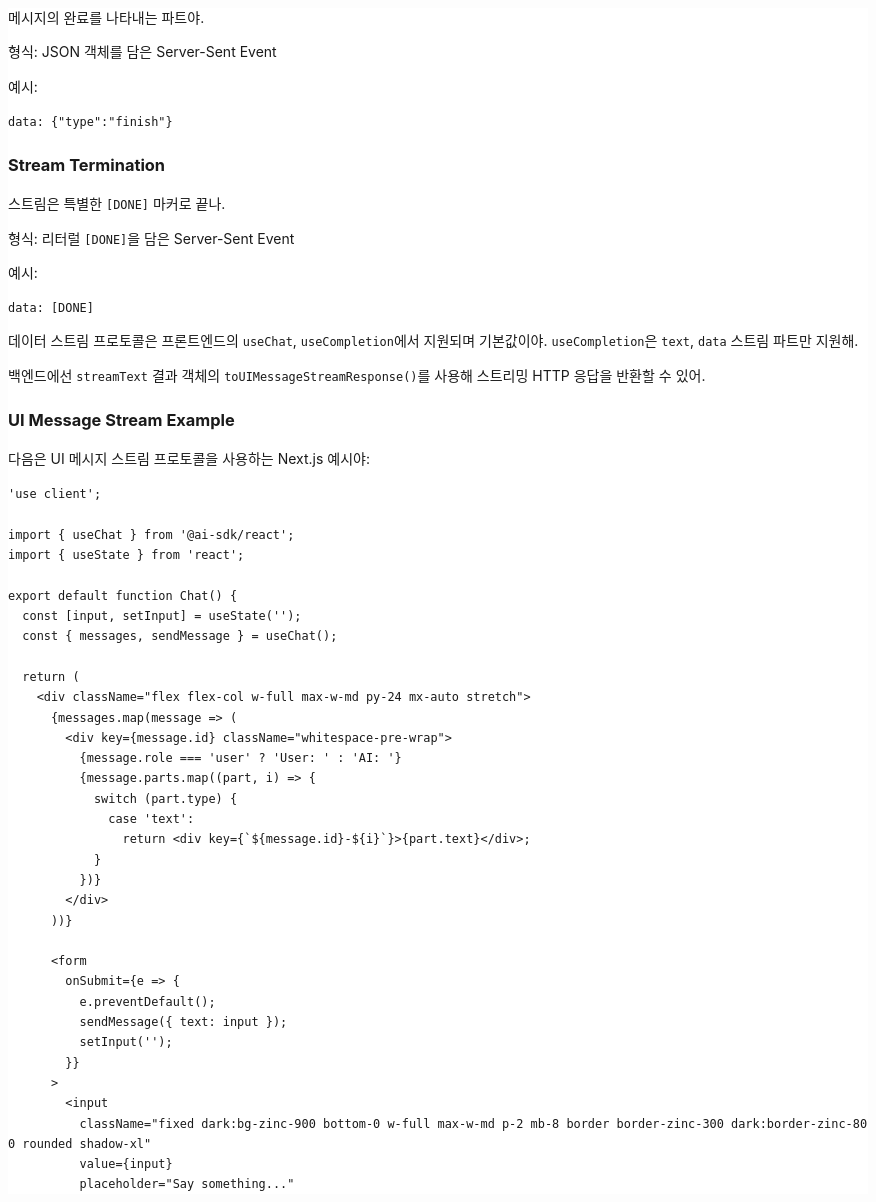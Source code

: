 메시지의 완료를 나타내는 파트야.

형식: JSON 객체를 담은 Server-Sent Event

예시:

```
data: {"type":"finish"}

```

### Stream Termination

스트림은 특별한 `[DONE]` 마커로 끝나.

형식: 리터럴 `[DONE]`을 담은 Server-Sent Event

예시:

```
data: [DONE]

```

데이터 스트림 프로토콜은 프론트엔드의 `useChat`, `useCompletion`에서 지원되며 기본값이야.
`useCompletion`은 `text`, `data` 스트림 파트만 지원해.

백엔드에선 `streamText` 결과 객체의 `toUIMessageStreamResponse()`를 사용해 스트리밍 HTTP 응답을 반환할 수 있어.

### UI Message Stream Example

다음은 UI 메시지 스트림 프로토콜을 사용하는 Next.js 예시야:

```tsx filename='app/page.tsx'
'use client';

import { useChat } from '@ai-sdk/react';
import { useState } from 'react';

export default function Chat() {
  const [input, setInput] = useState('');
  const { messages, sendMessage } = useChat();

  return (
    <div className="flex flex-col w-full max-w-md py-24 mx-auto stretch">
      {messages.map(message => (
        <div key={message.id} className="whitespace-pre-wrap">
          {message.role === 'user' ? 'User: ' : 'AI: '}
          {message.parts.map((part, i) => {
            switch (part.type) {
              case 'text':
                return <div key={`${message.id}-${i}`}>{part.text}</div>;
            }
          })}
        </div>
      ))}

      <form
        onSubmit={e => {
          e.preventDefault();
          sendMessage({ text: input });
          setInput('');
        }}
      >
        <input
          className="fixed dark:bg-zinc-900 bottom-0 w-full max-w-md p-2 mb-8 border border-zinc-300 dark:border-zinc-800 rounded shadow-xl"
          value={input}
          placeholder="Say something..."
```